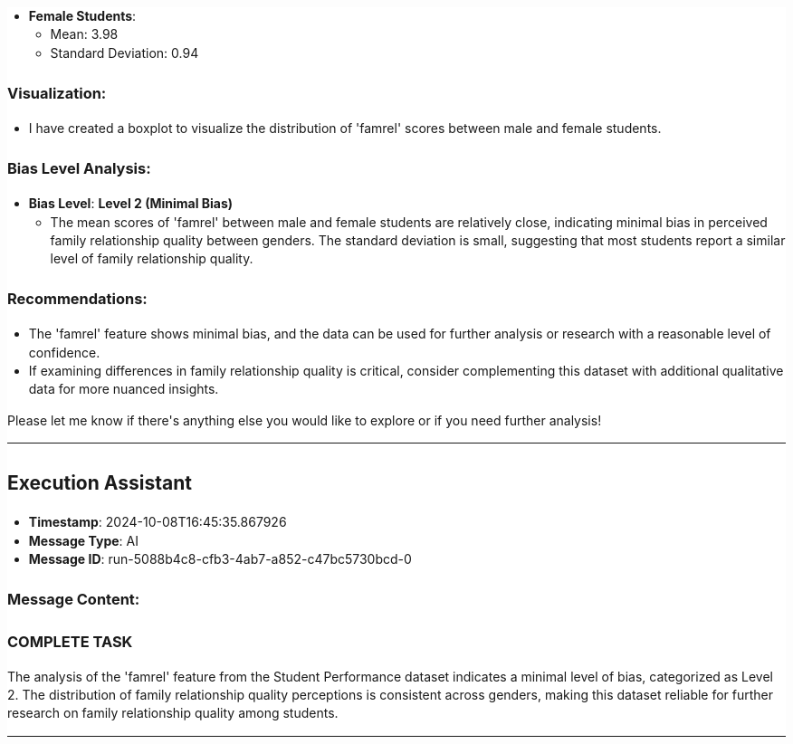 - **Female Students**:
  - Mean: 3.98
  - Standard Deviation: 0.94

### Visualization:
- I have created a boxplot to visualize the distribution of 'famrel' scores between male and female students.

### Bias Level Analysis:
- **Bias Level**: **Level 2 (Minimal Bias)**
  - The mean scores of 'famrel' between male and female students are relatively close, indicating minimal bias in perceived family relationship quality between genders. The standard deviation is small, suggesting that most students report a similar level of family relationship quality.

### Recommendations:
- The 'famrel' feature shows minimal bias, and the data can be used for further analysis or research with a reasonable level of confidence.
- If examining differences in family relationship quality is critical, consider complementing this dataset with additional qualitative data for more nuanced insights.

Please let me know if there's anything else you would like to explore or if you need further analysis!


---

## Execution Assistant
- **Timestamp**: 2024-10-08T16:45:35.867926
- **Message Type**: AI
- **Message ID**: run-5088b4c8-cfb3-4ab7-a852-c47bc5730bcd-0

### Message Content:

### COMPLETE TASK

The analysis of the 'famrel' feature from the Student Performance dataset indicates a minimal level of bias, categorized as Level 2. The distribution of family relationship quality perceptions is consistent across genders, making this dataset reliable for further research on family relationship quality among students.


---


